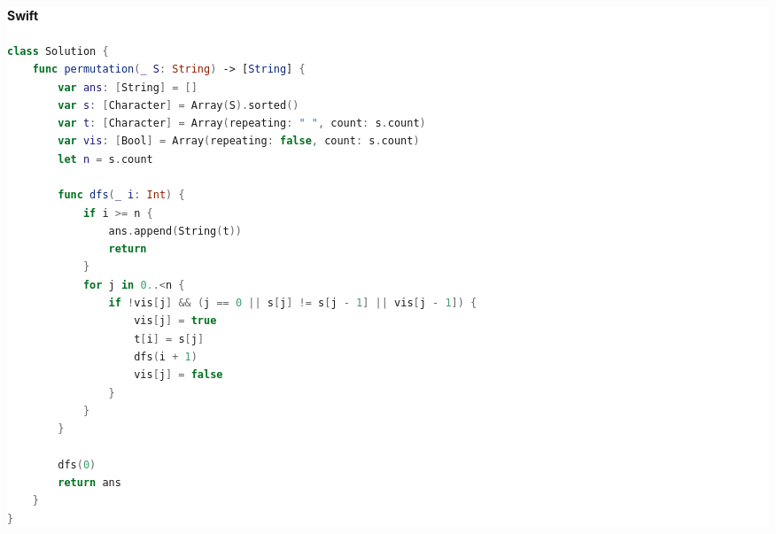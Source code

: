 #### Swift

```swift
class Solution {
    func permutation(_ S: String) -> [String] {
        var ans: [String] = []
        var s: [Character] = Array(S).sorted()
        var t: [Character] = Array(repeating: " ", count: s.count)
        var vis: [Bool] = Array(repeating: false, count: s.count)
        let n = s.count

        func dfs(_ i: Int) {
            if i >= n {
                ans.append(String(t))
                return
            }
            for j in 0..<n {
                if !vis[j] && (j == 0 || s[j] != s[j - 1] || vis[j - 1]) {
                    vis[j] = true
                    t[i] = s[j]
                    dfs(i + 1)
                    vis[j] = false
                }
            }
        }

        dfs(0)
        return ans
    }
}
```






